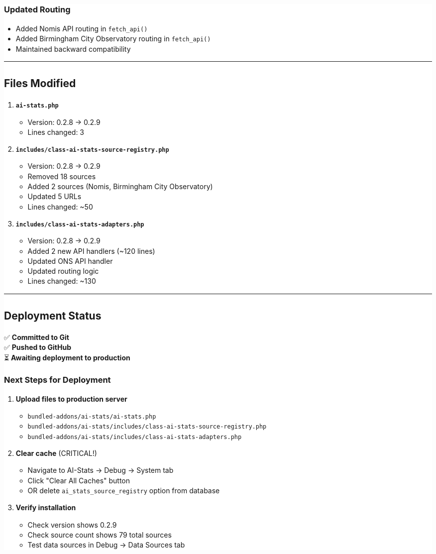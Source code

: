 ### Updated Routing

- Added Nomis API routing in `fetch_api()`
- Added Birmingham City Observatory routing in `fetch_api()`
- Maintained backward compatibility

---

## Files Modified

1. **`ai-stats.php`**
   - Version: 0.2.8 → 0.2.9
   - Lines changed: 3

2. **`includes/class-ai-stats-source-registry.php`**
   - Version: 0.2.8 → 0.2.9
   - Removed 18 sources
   - Added 2 sources (Nomis, Birmingham City Observatory)
   - Updated 5 URLs
   - Lines changed: ~50

3. **`includes/class-ai-stats-adapters.php`**
   - Version: 0.2.8 → 0.2.9
   - Added 2 new API handlers (~120 lines)
   - Updated ONS API handler
   - Updated routing logic
   - Lines changed: ~130

---

## Deployment Status

✅ **Committed to Git**  
✅ **Pushed to GitHub**  
⏳ **Awaiting deployment to production**

### Next Steps for Deployment

1. **Upload files to production server**
   - `bundled-addons/ai-stats/ai-stats.php`
   - `bundled-addons/ai-stats/includes/class-ai-stats-source-registry.php`
   - `bundled-addons/ai-stats/includes/class-ai-stats-adapters.php`

2. **Clear cache** (CRITICAL!)
   - Navigate to AI-Stats → Debug → System tab
   - Click "Clear All Caches" button
   - OR delete `ai_stats_source_registry` option from database

3. **Verify installation**
   - Check version shows 0.2.9
   - Check source count shows 79 total sources
   - Test data sources in Debug → Data Sources tab
